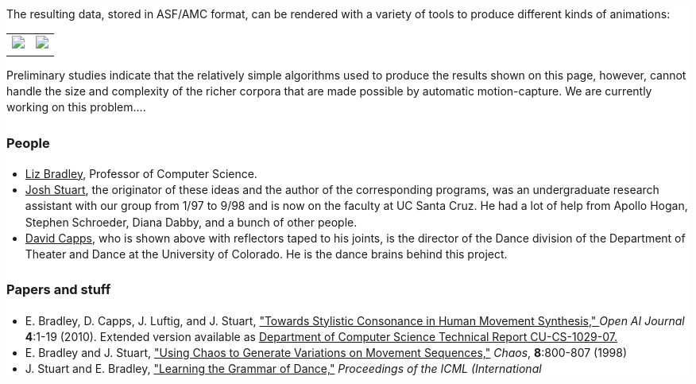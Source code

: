 The resulting data, stored in ASF/AMC format, can be rendered with a variety of 
tools to produce different kinds of animations:

<TABLE BORDER=0 CELLSPACING=8 CELLPADDING=8>
<TR ALIGN=Center>

<TD><A HREF="https://home.cs.colorado.edu/~lizb/chaotic-dance/pinhead.jpg" height="400"
onMouseMove="window.status='Show this image a little larger'; return
true"><IMG SRC="https://home.cs.colorado.edu/~lizb/chaotic-dance/pinhead.jpg" height="200"></A></TD>

<TD><A HREF="https://home.cs.colorado.edu/~lizb/chaotic-dance/rendered.jpg" height="400"
onMouseMove="window.status='Show this image a little larger'; return
true"><IMG SRC="https://home.cs.colorado.edu/~lizb/chaotic-dance/rendered.jpg" height="200"></A></TD>

</TR>
</TABLE>

Preliminary studies indicate that the relatively simple algorithms used to 
produce the results shown on this page, however, cannot handle the size 
and complexity of the richer corpora that are made possible by automatic 
motion-capture.  We are currently working on this problem....

<h3>People</h3> 

<ul> 
    <li>
    <a href="{{ '/' | relative_url }}"> Liz Bradley</a>, Professor of 
    Computer Science.
    </li>
    <li>
    <a href="http://www.soe.ucsc.edu/~jstuart/">Josh Stuart</a>, the
    originator of these ideas and the author of the corresponding
    programs, was an undergraduate research assistant with our group from
    1/97 to 9/98 and is now on the faculty at UC Santa Cruz.  He had a lot
    of help from Apollo Hogan, Stephen Schroeder, Diana Dabby, and a bunch
    of other people.
    </li>
    <li> 
    <a href="http://www.colorado.edu/TheatreDance/dance/faculty/dCapps.html">
    David Capps</a>, who is shown above with reflectors taped to his joints, 
    is the director of the Dance division of the Department of Theater and 
    Dance at the University of Colorado.  He is the dance brains behind 
    this project.
    </li>
</ul> 

<h3> Papers and stuff</h3>

<ul>
    <li>
    E. Bradley, D. Capps, J. Luftig, and J. Stuart, <A 
    href="{{ '/assets/papers/OAIJ-08.pdf' | relative_url }}"> "Towards 
    Stylistic Consonance in Human
    Movement Synthesis," </a> <i>Open AI Journal</i> <b>4</b>:1-19 (2010).  
    Extended version available as <a 
    href="http://www.cs.colorado.edu/department/publications/reports/docs/CU-CS-1029-07.pdf"> 
    Department of Computer Science Technical Report CU-CS-1029-07.</a>
    </li>
    <li>
    E. Bradley and J. Stuart, <a href="papers/dance-paper.html' | relative_url }}"> 
    <!-- CHECK THIS--> "Using Chaos to Generate Variations on Movement Sequences,"</a> 
    <i> Chaos</i>, <b>8</b>:800-807 (1998)
    </li>
    <li>
    J. Stuart and E. Bradley, <a href="{{ '/assets/papers/icml98.pdf' | relative_url }}">
    "Learning the Grammar of Dance,"</a> <i> Proceedings of the ICML (International 
